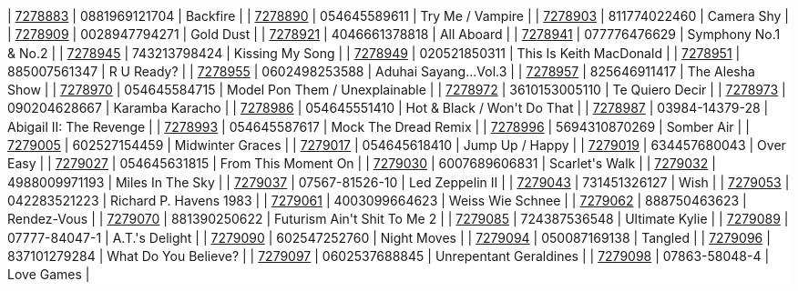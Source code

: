 | [7278883](https://www.discogs.com/release/7278883) | 0881969121704 | Backfire |
| [7278890](https://www.discogs.com/release/7278890) | 054645589611 | Try Me / Vampire |
| [7278903](https://www.discogs.com/release/7278903) | 811774022460 | Camera Shy |
| [7278909](https://www.discogs.com/release/7278909) | 0028947794271 | Gold Dust |
| [7278921](https://www.discogs.com/release/7278921) | 4046661378818 | All Aboard |
| [7278941](https://www.discogs.com/release/7278941) | 077776476629 | Symphony No.1 & No.2 |
| [7278945](https://www.discogs.com/release/7278945) | 743213798424 | Kissing My Song |
| [7278949](https://www.discogs.com/release/7278949) | 020521850311 | This Is Keith MacDonald |
| [7278951](https://www.discogs.com/release/7278951) | 885007561347 | R U Ready? |
| [7278955](https://www.discogs.com/release/7278955) | 0602498253588 | Aduhai Sayang...Vol.3 |
| [7278957](https://www.discogs.com/release/7278957) | 825646911417 | The Alesha Show |
| [7278970](https://www.discogs.com/release/7278970) | 054645584715 | Model Pon Them / Unexplainable |
| [7278972](https://www.discogs.com/release/7278972) | 3610153005110 | Te Quiero Decir |
| [7278973](https://www.discogs.com/release/7278973) | 090204628667 | Karamba Karacho |
| [7278986](https://www.discogs.com/release/7278986) | 054645551410 | Hot & Black / Won't Do That |
| [7278987](https://www.discogs.com/release/7278987) | 03984-14379-28 | Abigail II: The Revenge |
| [7278993](https://www.discogs.com/release/7278993) | 054645587617 | Mock The Dread Remix |
| [7278996](https://www.discogs.com/release/7278996) | 5694310870269 | Somber Air |
| [7279005](https://www.discogs.com/release/7279005) | 602527154459 | Midwinter Graces |
| [7279017](https://www.discogs.com/release/7279017) | 054645618410 | Jump Up / Happy |
| [7279019](https://www.discogs.com/release/7279019) | 634457680043 | Over Easy |
| [7279027](https://www.discogs.com/release/7279027) | 054645631815 | From This Moment On |
| [7279030](https://www.discogs.com/release/7279030) | 6007689606831 | Scarlet's Walk |
| [7279032](https://www.discogs.com/release/7279032) | 4988009971193 | Miles In The Sky |
| [7279037](https://www.discogs.com/release/7279037) | 07567-81526-10 | Led Zeppelin II |
| [7279043](https://www.discogs.com/release/7279043) | 731451326127 | Wish |
| [7279053](https://www.discogs.com/release/7279053) | 042283521223 | Richard P. Havens 1983 |
| [7279061](https://www.discogs.com/release/7279061) | 4003099664623 | Weiss Wie Schnee |
| [7279062](https://www.discogs.com/release/7279062) | 888750463623 | Rendez-Vous |
| [7279070](https://www.discogs.com/release/7279070) | 881390250622 | Futurism Ain't Shit To Me 2 |
| [7279085](https://www.discogs.com/release/7279085) | 724387536548 | Ultimate Kylie |
| [7279089](https://www.discogs.com/release/7279089) | 07777-84047-1 | A.T.'s Delight |
| [7279090](https://www.discogs.com/release/7279090) | 602547252760 | Night Moves |
| [7279094](https://www.discogs.com/release/7279094) | 050087169138 | Tangled |
| [7279096](https://www.discogs.com/release/7279096) | 837101279284 | What Do You Believe? |
| [7279097](https://www.discogs.com/release/7279097) | 0602537688845 | Unrepentant Geraldines |
| [7279098](https://www.discogs.com/release/7279098) | 07863-58048-4 | Love Games |